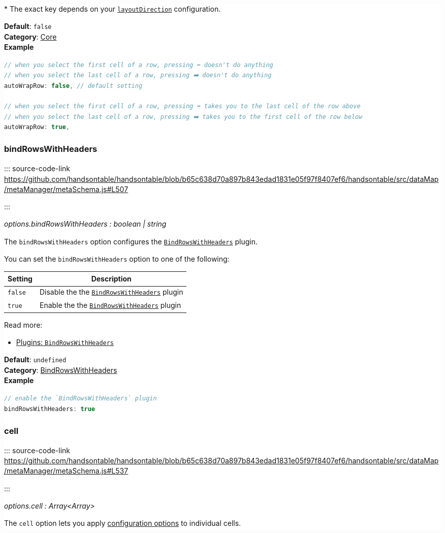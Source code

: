 \* The exact key depends on your [`layoutDirection`](#layoutdirection) configuration.

**Default**: <code>false</code>  
**Category**: [Core](@/api/core.md)  
**Example**  
```js
// when you select the first cell of a row, pressing ⬅ doesn't do anything
// when you select the last cell of a row, pressing ➡️ doesn't do anything
autoWrapRow: false, // default setting

// when you select the first cell of a row, pressing ⬅ takes you to the last cell of the row above
// when you select the last cell of a row, pressing ➡️ takes you to the first cell of the row below
autoWrapRow: true,
```


### bindRowsWithHeaders
  
::: source-code-link https://github.com/handsontable/handsontable/blob/b65c638d70a897b843edad1831e05f97f8407ef6/handsontable/src/dataMap/metaManager/metaSchema.js#L507

:::

_options.bindRowsWithHeaders : boolean | string_

The `bindRowsWithHeaders` option configures the [`BindRowsWithHeaders`](@/api/bindRowsWithHeaders.md) plugin.

You can set the `bindRowsWithHeaders` option to one of the following:

| Setting | Description                                                                  |
| ------- | ---------------------------------------------------------------------------- |
| `false` | Disable the the [`BindRowsWithHeaders`](@/api/bindRowsWithHeaders.md) plugin |
| `true`  | Enable the the [`BindRowsWithHeaders`](@/api/bindRowsWithHeaders.md) plugin  |

Read more:
- [Plugins: `BindRowsWithHeaders`](@/api/bindRowsWithHeaders.md)

**Default**: <code>undefined</code>  
**Category**: [BindRowsWithHeaders](@/api/bindRowsWithHeaders.md)  
**Example**  
```js
// enable the `BindRowsWithHeaders` plugin
bindRowsWithHeaders: true
```


### cell
  
::: source-code-link https://github.com/handsontable/handsontable/blob/b65c638d70a897b843edad1831e05f97f8407ef6/handsontable/src/dataMap/metaManager/metaSchema.js#L537

:::

_options.cell : Array&lt;Array&gt;_

The `cell` option lets you apply [configuration options](@/guides/getting-started/configuration-options.md) to individual cells.
